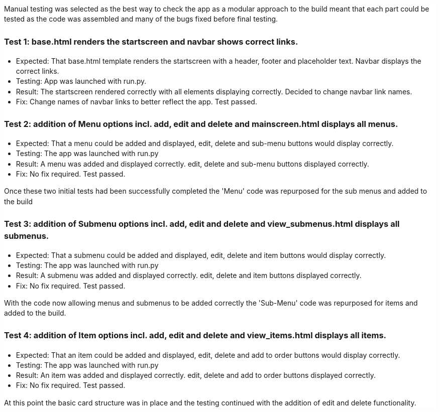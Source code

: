 Manual testing was selected as the best way to check the app as a modular approach to the build meant that each part
could be tested as the code was assembled and many of the bugs fixed before final testing.

### Test 1: base.html renders the startscreen and navbar shows correct links.

- Expected:   That base.html template renders the startscreen with a header, footer and placeholder text. Navbar displays 
              the correct links.
- Testing:    App was launched with run.py.
- Result:     The startscreen rendered correctly with all elements displaying correctly. Decided to change navbar link names.
- Fix:        Change names of navbar links to better reflect the app. Test passed.

### Test 2: addition of Menu options incl. add, edit and delete and mainscreen.html displays all menus.

- Expected:   That a menu could be added and displayed, edit, delete and sub-menu buttons would display correctly.
- Testing:    The app was launched with run.py
- Result:     A menu was added and displayed correctly. edit, delete and sub-menu buttons displayed correctly.
- Fix:        No fix required. Test passed.

Once these two initial tests had been successfully completed the 'Menu' code was repurposed for the sub menus and added to the build

### Test 3: addition of Submenu options incl. add, edit and delete and view_submenus.html displays all submenus.

- Expected:   That a submenu could be added and displayed, edit, delete and item buttons would display correctly.
- Testing:    The app was launched with run.py
- Result:     A submenu was added and displayed correctly. edit, delete and item buttons displayed correctly.
- Fix:        No fix required. Test passed.

With the code now allowing menus and submenus to be added correctly the 'Sub-Menu' code was repurposed for items and added to the build.

### Test 4: addition of Item options incl. add, edit and delete and view_items.html displays all items.

- Expected:   That an item could be added and displayed, edit, delete and add to order buttons would display correctly.
- Testing:    The app was launched with run.py
- Result:     An item was added and displayed correctly. edit, delete and add to order buttons displayed correctly.
- Fix:        No fix required. Test passed.

At this point the basic card structure was in place and the testing continued with the addition of edit and delete functionality.
